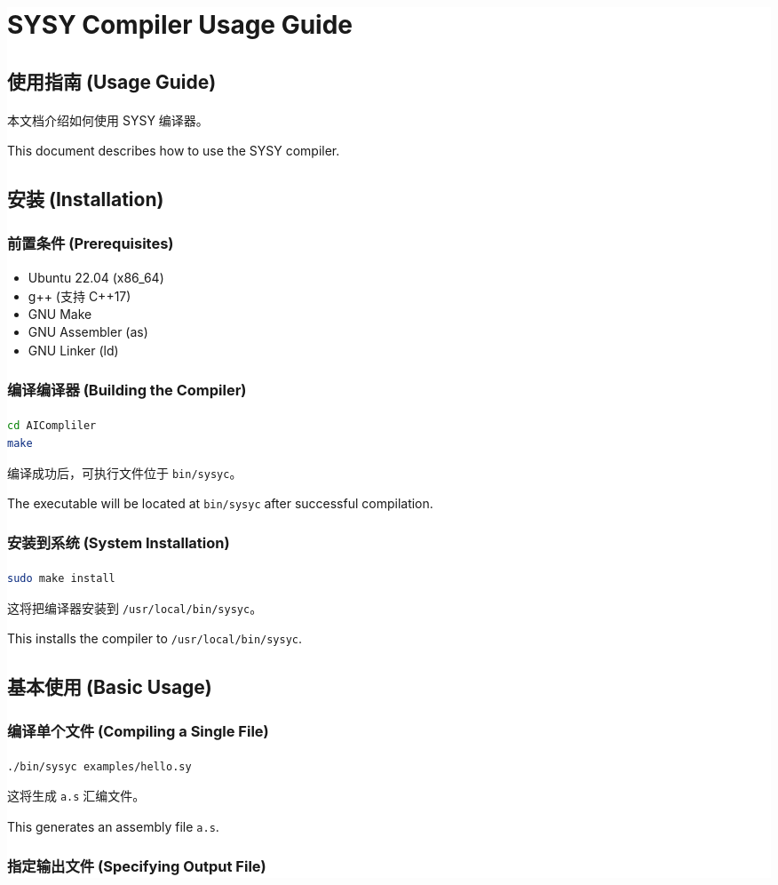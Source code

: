 # SYSY Compiler Usage Guide

## 使用指南 (Usage Guide)

本文档介绍如何使用 SYSY 编译器。

This document describes how to use the SYSY compiler.

## 安装 (Installation)

### 前置条件 (Prerequisites)

- Ubuntu 22.04 (x86_64)
- g++ (支持 C++17)
- GNU Make
- GNU Assembler (as)
- GNU Linker (ld)

### 编译编译器 (Building the Compiler)

```bash
cd AICompliler
make
```

编译成功后，可执行文件位于 `bin/sysyc`。

The executable will be located at `bin/sysyc` after successful compilation.

### 安装到系统 (System Installation)

```bash
sudo make install
```

这将把编译器安装到 `/usr/local/bin/sysyc`。

This installs the compiler to `/usr/local/bin/sysyc`.

## 基本使用 (Basic Usage)

### 编译单个文件 (Compiling a Single File)

```bash
./bin/sysyc examples/hello.sy
```

这将生成 `a.s` 汇编文件。

This generates an assembly file `a.s`.

### 指定输出文件 (Specifying Output File)
